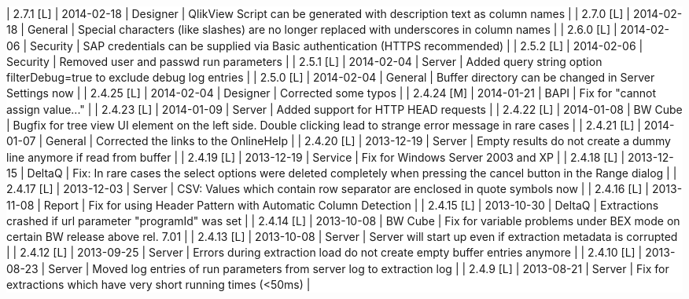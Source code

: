 | 2.7.1 [L]   | 2014-02-18 | Designer   | QlikView Script can be generated with description text as column names                                                                                                                                                           |
| 2.7.0 [L]   | 2014-02-18 | General    | Special characters (like slashes) are no longer replaced with underscores in column names                                                                                                                                        |
| 2.6.0 [L]   | 2014-02-06 | Security   | SAP credentials can be supplied via Basic authentication (HTTPS recommended)                                                                                                                                                     |
| 2.5.2 [L]   | 2014-02-06 | Security   | Removed user and passwd run parameters                                                                                                                                                                                           |
| 2.5.1 [L]   | 2014-02-04 | Server     | Added query string option filterDebug=true to exclude debug log entries                                                                                                                                                          |
| 2.5.0 [L]   | 2014-02-04 | General    | Buffer directory can be changed in Server Settings now                                                                                                                                                                           |
| 2.4.25 [L]  | 2014-02-04 | Designer   | Corrected some typos                                                                                                                                                                                                             |
| 2.4.24 [M]  | 2014-01-21 | BAPI       | Fix for "cannot assign value..."                                                                                                                                                                                                 |
| 2.4.23 [L]  | 2014-01-09 | Server     | Added support for HTTP HEAD requests                                                                                                                                                                                             |
| 2.4.22 [L]  | 2014-01-08 | BW Cube    | Bugfix for tree view UI element on the left side. Double clicking lead to strange error message in rare cases                                                                                                                    |
| 2.4.21 [L]  | 2014-01-07 | General    | Corrected the links to the OnlineHelp                                                                                                                                                                                            |
| 2.4.20 [L]  | 2013-12-19 | Server     | Empty results do not create a dummy line anymore if read from buffer                                                                                                                                                             |
| 2.4.19 [L]  | 2013-12-19 | Service    | Fix for Windows Server 2003 and XP                                                                                                                                                                                               |
| 2.4.18 [L]  | 2013-12-15 | DeltaQ     | Fix: In rare cases the select options were deleted completely when pressing the cancel button in the Range dialog                                                                                                                |
| 2.4.17 [L]  | 2013-12-03 | Server     | CSV: Values which contain row separator are enclosed in quote symbols now                                                                                                                                                        |
| 2.4.16 [L]  | 2013-11-08 | Report     | Fix for using Header Pattern with Automatic Column Detection                                                                                                                                                                     |
| 2.4.15 [L]  | 2013-10-30 | DeltaQ     | Extractions crashed if url parameter "programId" was set                                                                                                                                                                         |
| 2.4.14 [L]  | 2013-10-08 | BW Cube    | Fix for variable problems under BEX mode on certain BW release above rel. 7.01                                                                                                                                                   |
| 2.4.13 [L]  | 2013-10-08 | Server     | Server will start up even if extraction metadata is corrupted                                                                                                                                                                    |
| 2.4.12 [L]  | 2013-09-25 | Server     | Errors during extraction load do not create empty buffer entries anymore                                                                                                                                                         |
| 2.4.10 [L]  | 2013-08-23 | Server     | Moved log entries of run parameters from server log to extraction log                                                                                                                                                            |
| 2.4.9 [L]   | 2013-08-21 | Server     | Fix for extractions which have very short running times (<50ms)                                                                                                                                                                  |